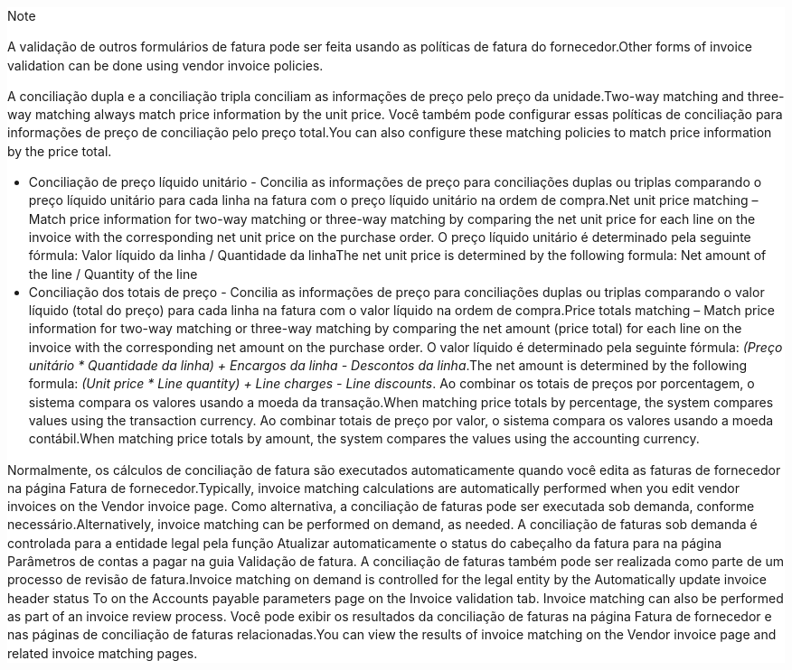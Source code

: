 > [!NOTE]
> <span data-ttu-id="4b137-123">A validação de outros formulários de fatura pode ser feita usando as políticas de fatura do fornecedor.</span><span class="sxs-lookup"><span data-stu-id="4b137-123">Other forms of invoice validation can be done using vendor invoice policies.</span></span> 

<span data-ttu-id="4b137-124">A conciliação dupla e a conciliação tripla conciliam as informações de preço pelo preço da unidade.</span><span class="sxs-lookup"><span data-stu-id="4b137-124">Two-way matching and three-way matching always match price information by the unit price.</span></span> <span data-ttu-id="4b137-125">Você também pode configurar essas políticas de conciliação para informações de preço de conciliação pelo preço total.</span><span class="sxs-lookup"><span data-stu-id="4b137-125">You can also configure these matching policies to match price information by the price total.</span></span>
-   <span data-ttu-id="4b137-126">Conciliação de preço líquido unitário - Concilia as informações de preço para conciliações duplas ou triplas comparando o preço líquido unitário para cada linha na fatura com o preço líquido unitário na ordem de compra.</span><span class="sxs-lookup"><span data-stu-id="4b137-126">Net unit price matching – Match price information for two-way matching or three-way matching by comparing the net unit price for each line on the invoice with the corresponding net unit price on the purchase order.</span></span> <span data-ttu-id="4b137-127">O preço líquido unitário é determinado pela seguinte fórmula: Valor líquido da linha / Quantidade da linha</span><span class="sxs-lookup"><span data-stu-id="4b137-127">The net unit price is determined by the following formula: Net amount of the line / Quantity of the line</span></span>
-   <span data-ttu-id="4b137-128">Conciliação dos totais de preço - Concilia as informações de preço para conciliações duplas ou triplas comparando o valor líquido (total do preço) para cada linha na fatura com o valor líquido na ordem de compra.</span><span class="sxs-lookup"><span data-stu-id="4b137-128">Price totals matching – Match price information for two-way matching or three-way matching by comparing the net amount (price total) for each line on the invoice with the corresponding net amount on the purchase order.</span></span> <span data-ttu-id="4b137-129">O valor líquido é determinado pela seguinte fórmula: *(Preço unitário \* Quantidade da linha) + Encargos da linha - Descontos da linha*.</span><span class="sxs-lookup"><span data-stu-id="4b137-129">The net amount is determined by the following formula: *(Unit price \* Line quantity) + Line charges - Line discounts*.</span></span> <span data-ttu-id="4b137-130">Ao combinar os totais de preços por porcentagem, o sistema compara os valores usando a moeda da transação.</span><span class="sxs-lookup"><span data-stu-id="4b137-130">When matching price totals by percentage, the system compares values using the transaction currency.</span></span> <span data-ttu-id="4b137-131">Ao combinar totais de preço por valor, o sistema compara os valores usando a moeda contábil.</span><span class="sxs-lookup"><span data-stu-id="4b137-131">When matching price totals by amount, the system compares the values using the accounting currency.</span></span>

<span data-ttu-id="4b137-132">Normalmente, os cálculos de conciliação de fatura são executados automaticamente quando você edita as faturas de fornecedor na página Fatura de fornecedor.</span><span class="sxs-lookup"><span data-stu-id="4b137-132">Typically, invoice matching calculations are automatically performed when you edit vendor invoices on the Vendor invoice page.</span></span> <span data-ttu-id="4b137-133">Como alternativa, a conciliação de faturas pode ser executada sob demanda, conforme necessário.</span><span class="sxs-lookup"><span data-stu-id="4b137-133">Alternatively, invoice matching can be performed on demand, as needed.</span></span> <span data-ttu-id="4b137-134">A conciliação de faturas sob demanda é controlada para a entidade legal pela função Atualizar automaticamente o status do cabeçalho da fatura para na página Parâmetros de contas a pagar na guia Validação de fatura. A conciliação de faturas também pode ser realizada como parte de um processo de revisão de fatura.</span><span class="sxs-lookup"><span data-stu-id="4b137-134">Invoice matching on demand is controlled for the legal entity by the Automatically update invoice header status To on the Accounts payable parameters page on the Invoice validation tab. Invoice matching can also be performed as part of an invoice review process.</span></span> <span data-ttu-id="4b137-135">Você pode exibir os resultados da conciliação de faturas na página Fatura de fornecedor e nas páginas de conciliação de faturas relacionadas.</span><span class="sxs-lookup"><span data-stu-id="4b137-135">You can view the results of invoice matching on the Vendor invoice page and related invoice matching pages.</span></span>
